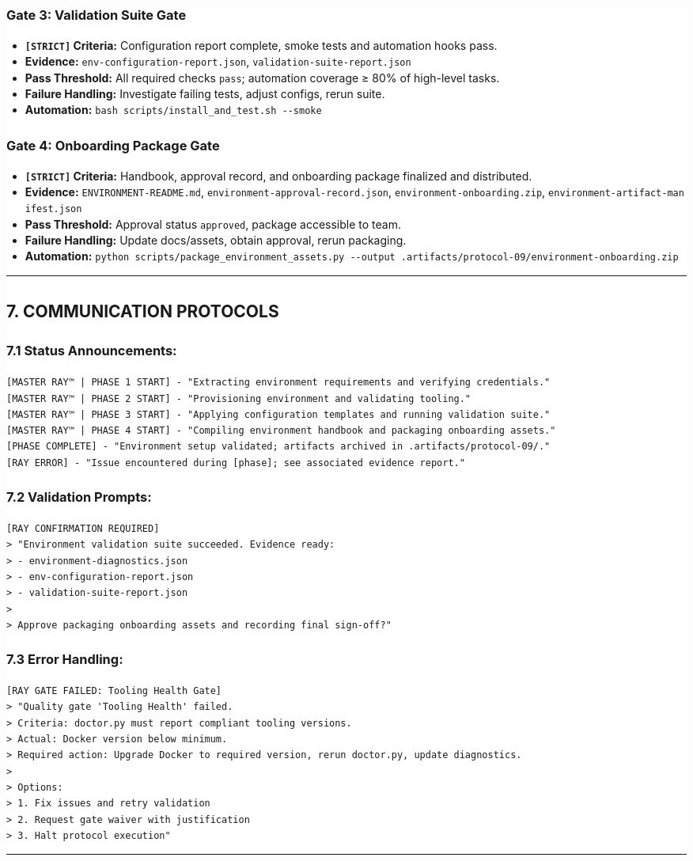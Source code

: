 ### Gate 3: Validation Suite Gate
- **`[STRICT]` Criteria:** Configuration report complete, smoke tests and automation hooks pass.
- **Evidence:** `env-configuration-report.json`, `validation-suite-report.json`
- **Pass Threshold:** All required checks `pass`; automation coverage ≥ 80% of high-level tasks.
- **Failure Handling:** Investigate failing tests, adjust configs, rerun suite.
- **Automation:** `bash scripts/install_and_test.sh --smoke`

### Gate 4: Onboarding Package Gate
- **`[STRICT]` Criteria:** Handbook, approval record, and onboarding package finalized and distributed.
- **Evidence:** `ENVIRONMENT-README.md`, `environment-approval-record.json`, `environment-onboarding.zip`, `environment-artifact-manifest.json`
- **Pass Threshold:** Approval status `approved`, package accessible to team.
- **Failure Handling:** Update docs/assets, obtain approval, rerun packaging.
- **Automation:** `python scripts/package_environment_assets.py --output .artifacts/protocol-09/environment-onboarding.zip`

---

## 7. COMMUNICATION PROTOCOLS



### 7.1 Status Announcements:
```
[MASTER RAY™ | PHASE 1 START] - "Extracting environment requirements and verifying credentials."
[MASTER RAY™ | PHASE 2 START] - "Provisioning environment and validating tooling."
[MASTER RAY™ | PHASE 3 START] - "Applying configuration templates and running validation suite."
[MASTER RAY™ | PHASE 4 START] - "Compiling environment handbook and packaging onboarding assets."
[PHASE COMPLETE] - "Environment setup validated; artifacts archived in .artifacts/protocol-09/."
[RAY ERROR] - "Issue encountered during [phase]; see associated evidence report."
```

### 7.2 Validation Prompts:
```
[RAY CONFIRMATION REQUIRED]
> "Environment validation suite succeeded. Evidence ready:
> - environment-diagnostics.json
> - env-configuration-report.json
> - validation-suite-report.json
>
> Approve packaging onboarding assets and recording final sign-off?"
```

### 7.3 Error Handling:
```
[RAY GATE FAILED: Tooling Health Gate]
> "Quality gate 'Tooling Health' failed.
> Criteria: doctor.py must report compliant tooling versions.
> Actual: Docker version below minimum.
> Required action: Upgrade Docker to required version, rerun doctor.py, update diagnostics.
>
> Options:
> 1. Fix issues and retry validation
> 2. Request gate waiver with justification
> 3. Halt protocol execution"
```

---